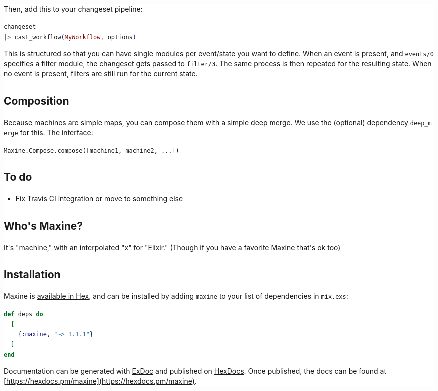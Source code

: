 Then, add this to your changeset pipeline:

```elixir
changeset
|> cast_workflow(MyWorkflow, options)
```

This is structured so that you can have single modules per event/state you want to define.
When an event is present, and `events/0` specifies a filter module, the changeset gets
passed to `filter/3`. The same process is then repeated for the resulting state. When no
event is present, filters are still run for the current state.

## Composition

Because machines are simple maps, you can compose them with a simple
deep merge. We use the (optional) dependency `deep_merge` for this. 
The interface:

```
Maxine.Compose.compose([machine1, machine2, ...])
```


## To do

- Fix Travis CI integration or move to something else


## Who's Maxine?

It's "machine," with an interpolated "x" for "Elixir." (Though if you have
a [favorite Maxine](https://en.wikipedia.org/wiki/Maxine_Waters) that's ok too)

## Installation

Maxine is [available in Hex](https://hex.pm/docs/publish), and can be installed
by adding `maxine` to your list of dependencies in `mix.exs`:

```elixir
def deps do
  [
    {:maxine, "~> 1.1.1"}
  ]
end
```

Documentation can be generated with [ExDoc](https://github.com/elixir-lang/ex_doc)
and published on [HexDocs](https://hexdocs.pm). Once published, the docs can
be found at [https://hexdocs.pm/maxine](https://hexdocs.pm/maxine).

